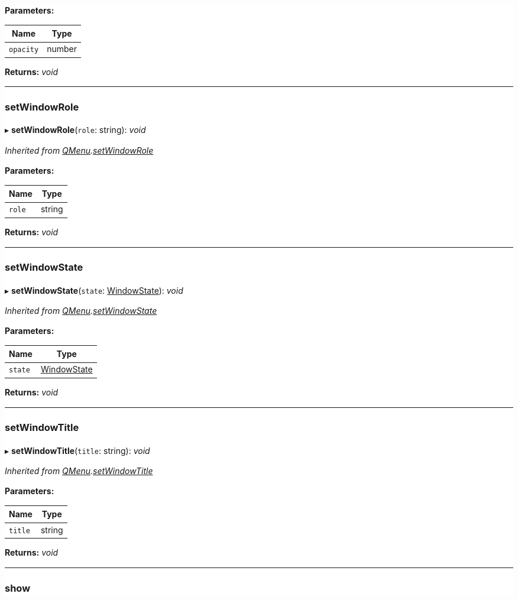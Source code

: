 **Parameters:**

Name | Type |
------ | ------ |
`opacity` | number |

**Returns:** *void*

___

###  setWindowRole

▸ **setWindowRole**(`role`: string): *void*

*Inherited from [QMenu](qmenu.md).[setWindowRole](qmenu.md#setwindowrole)*

**Parameters:**

Name | Type |
------ | ------ |
`role` | string |

**Returns:** *void*

___

###  setWindowState

▸ **setWindowState**(`state`: [WindowState](../enums/windowstate.md)): *void*

*Inherited from [QMenu](qmenu.md).[setWindowState](qmenu.md#setwindowstate)*

**Parameters:**

Name | Type |
------ | ------ |
`state` | [WindowState](../enums/windowstate.md) |

**Returns:** *void*

___

###  setWindowTitle

▸ **setWindowTitle**(`title`: string): *void*

*Inherited from [QMenu](qmenu.md).[setWindowTitle](qmenu.md#setwindowtitle)*

**Parameters:**

Name | Type |
------ | ------ |
`title` | string |

**Returns:** *void*

___

###  show
